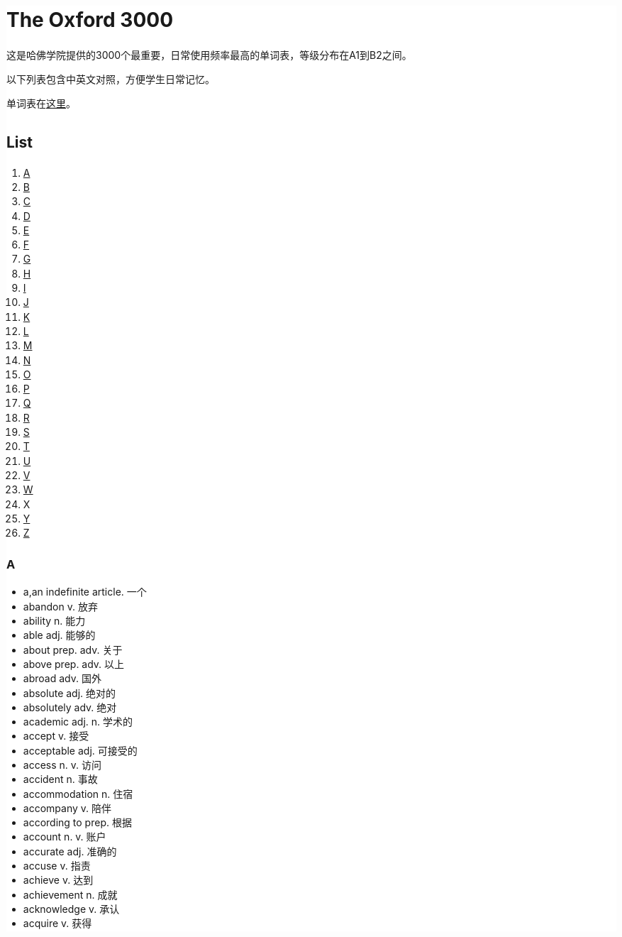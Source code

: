 # The Oxford 3000

这是哈佛学院提供的3000个最重要，日常使用频率最高的单词表，等级分布在A1到B2之间。

以下列表包含中英文对照，方便学生日常记忆。

单词表在[这里](https://www.oxfordlearnersdictionaries.com/wordlists)。


## List

1. [A](#A)
2. [B](#B)
3. [C](#C)
4. [D](#D)
5. [E](#E)
6. [F](#F)
7. [G](#G)
8. [H](#H)
9. [I](#I)
10. [J](#J)
11. [K](#K)
12. [L](#L)
13. [M](#M)
14. [N](#N)
15. [O](#O)
16. [P](#P)
17. [Q](#Q)
18. [R](#R)
19. [S](#S)
20. [T](#T)
21. [U](#U)
22. [V](#V)
23. [W](#W)
24. X
25. [Y](#Y)
26. [Z](#Z)

### A

- a,an indefinite article. 一个
- abandon v. 放弃
- ability n. 能力
- able adj. 能够的
- about prep. adv. 关于
- above prep. adv. 以上
- abroad adv. 国外
- absolute adj. 绝对的
- absolutely adv. 绝对
- academic adj. n. 学术的
- accept v. 接受
- acceptable adj. 可接受的
- access n. v. 访问
- accident n. 事故
- accommodation n. 住宿
- accompany v. 陪伴
- according to prep. 根据
- account n.  v. 账户
- accurate adj. 准确的
- accuse v. 指责
- achieve v. 达到
- achievement n. 成就
- acknowledge v. 承认
- acquire v. 获得